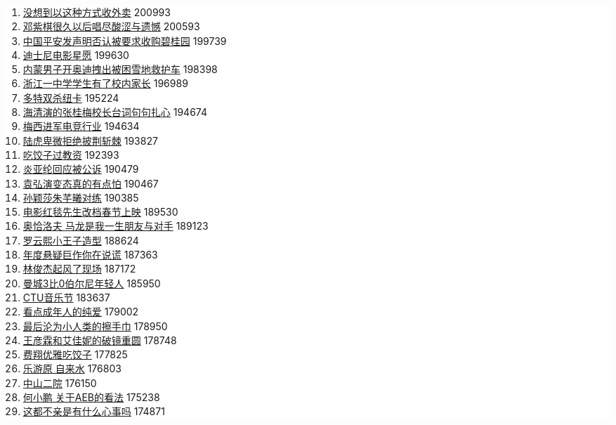 1. [没想到以这种方式收外卖](https://s.weibo.com/weibo?q=%23%E6%B2%A1%E6%83%B3%E5%88%B0%E4%BB%A5%E8%BF%99%E7%A7%8D%E6%96%B9%E5%BC%8F%E6%94%B6%E5%A4%96%E5%8D%96%23&t=31&band_rank=33&Refer=top) 200993
1. [邓紫棋很久以后唱尽酸涩与遗憾](https://s.weibo.com/weibo?q=%E9%82%93%E7%B4%AB%E6%A3%8B%E5%BE%88%E4%B9%85%E4%BB%A5%E5%90%8E%E5%94%B1%E5%B0%BD%E9%85%B8%E6%B6%A9%E4%B8%8E%E9%81%97%E6%86%BE&t=31&band_rank=27&Refer=top) 200593
1. [中国平安发声明否认被要求收购碧桂园](https://s.weibo.com/weibo?q=%23%E4%B8%AD%E5%9B%BD%E5%B9%B3%E5%AE%89%E5%8F%91%E5%A3%B0%E6%98%8E%E5%90%A6%E8%AE%A4%E8%A2%AB%E8%A6%81%E6%B1%82%E6%94%B6%E8%B4%AD%E7%A2%A7%E6%A1%82%E5%9B%AD%23&t=31&band_rank=50&Refer=top) 199739
1. [迪士尼电影星愿](https://s.weibo.com/weibo?q=%E8%BF%AA%E5%A3%AB%E5%B0%BC%E7%94%B5%E5%BD%B1%E6%98%9F%E6%84%BF&t=31&band_rank=34&Refer=top) 199630
1. [内蒙男子开奥迪拽出被困雪地救护车](https://s.weibo.com/weibo?q=%23%E5%86%85%E8%92%99%E7%94%B7%E5%AD%90%E5%BC%80%E5%A5%A5%E8%BF%AA%E6%8B%BD%E5%87%BA%E8%A2%AB%E5%9B%B0%E9%9B%AA%E5%9C%B0%E6%95%91%E6%8A%A4%E8%BD%A6%23&t=31&band_rank=44&Refer=top) 198398
1. [浙江一中学学生有了校内家长](https://s.weibo.com/weibo?q=%23%E6%B5%99%E6%B1%9F%E4%B8%80%E4%B8%AD%E5%AD%A6%E5%AD%A6%E7%94%9F%E6%9C%89%E4%BA%86%E6%A0%A1%E5%86%85%E5%AE%B6%E9%95%BF%23&t=31&band_rank=25&Refer=top) 196989
1. [多特双杀纽卡](https://s.weibo.com/weibo?q=%23%E5%A4%9A%E7%89%B9%E5%8F%8C%E6%9D%80%E7%BA%BD%E5%8D%A1%23&t=31&band_rank=34&Refer=top) 195224
1. [海清演的张桂梅校长台词句句扎心](https://s.weibo.com/weibo?q=%23%E6%B5%B7%E6%B8%85%E6%BC%94%E7%9A%84%E5%BC%A0%E6%A1%82%E6%A2%85%E6%A0%A1%E9%95%BF%E5%8F%B0%E8%AF%8D%E5%8F%A5%E5%8F%A5%E6%89%8E%E5%BF%83%23&t=31&band_rank=42&Refer=top) 194674
1. [梅西进军电竞行业](https://s.weibo.com/weibo?q=%23%E6%A2%85%E8%A5%BF%E8%BF%9B%E5%86%9B%E7%94%B5%E7%AB%9E%E8%A1%8C%E4%B8%9A%23&t=31&band_rank=37&Refer=top) 194634
1. [陆虎卑微拒绝披荆斩棘](https://s.weibo.com/weibo?q=%23%E9%99%86%E8%99%8E%E5%8D%91%E5%BE%AE%E6%8B%92%E7%BB%9D%E6%8A%AB%E8%8D%86%E6%96%A9%E6%A3%98%23&t=31&band_rank=31&Refer=top) 193827
1. [吃饺子过教资](https://s.weibo.com/weibo?q=%23%E5%90%83%E9%A5%BA%E5%AD%90%E8%BF%87%E6%95%99%E8%B5%84%23&t=31&band_rank=43&Refer=top) 192393
1. [炎亚纶回应被公诉](https://s.weibo.com/weibo?q=%23%E7%82%8E%E4%BA%9A%E7%BA%B6%E5%9B%9E%E5%BA%94%E8%A2%AB%E5%85%AC%E8%AF%89%23&t=31&band_rank=31&Refer=top) 190479
1. [袁弘演变态真的有点怕](https://s.weibo.com/weibo?q=%E8%A2%81%E5%BC%98%E6%BC%94%E5%8F%98%E6%80%81%E7%9C%9F%E7%9A%84%E6%9C%89%E7%82%B9%E6%80%95&t=31&band_rank=32&Refer=top) 190467
1. [孙颖莎朱芊曦对练](https://s.weibo.com/weibo?q=%23%E5%AD%99%E9%A2%96%E8%8E%8E%E6%9C%B1%E8%8A%8A%E6%9B%A6%E5%AF%B9%E7%BB%83%23&t=31&band_rank=34&Refer=top) 190385
1. [电影红毯先生改档春节上映](https://s.weibo.com/weibo?q=%23%E7%94%B5%E5%BD%B1%E7%BA%A2%E6%AF%AF%E5%85%88%E7%94%9F%E6%94%B9%E6%A1%A3%E6%98%A5%E8%8A%82%E4%B8%8A%E6%98%A0%23&t=31&band_rank=41&Refer=top) 189530
1. [奥恰洛夫 马龙是我一生朋友与对手](https://s.weibo.com/weibo?q=%E5%A5%A5%E6%81%B0%E6%B4%9B%E5%A4%AB%20%E9%A9%AC%E9%BE%99%E6%98%AF%E6%88%91%E4%B8%80%E7%94%9F%E6%9C%8B%E5%8F%8B%E4%B8%8E%E5%AF%B9%E6%89%8B&t=31&band_rank=43&Refer=top) 189123
1. [罗云熙小王子造型](https://s.weibo.com/weibo?q=%E7%BD%97%E4%BA%91%E7%86%99%E5%B0%8F%E7%8E%8B%E5%AD%90%E9%80%A0%E5%9E%8B&t=31&band_rank=41&Refer=top) 188624
1. [年度悬疑巨作你在说谎](https://s.weibo.com/weibo?q=%E5%B9%B4%E5%BA%A6%E6%82%AC%E7%96%91%E5%B7%A8%E4%BD%9C%E4%BD%A0%E5%9C%A8%E8%AF%B4%E8%B0%8E&t=31&band_rank=28&Refer=top) 187363
1. [林俊杰起风了现场](https://s.weibo.com/weibo?q=%E6%9E%97%E4%BF%8A%E6%9D%B0%E8%B5%B7%E9%A3%8E%E4%BA%86%E7%8E%B0%E5%9C%BA&t=31&band_rank=42&Refer=top) 187172
1. [曼城3比0伯尔尼年轻人](https://s.weibo.com/weibo?q=%23%E6%9B%BC%E5%9F%8E3%E6%AF%940%E4%BC%AF%E5%B0%94%E5%B0%BC%E5%B9%B4%E8%BD%BB%E4%BA%BA%23&t=31&band_rank=27&Refer=top) 185950
1. [CTU音乐节](https://s.weibo.com/weibo?q=CTU%E9%9F%B3%E4%B9%90%E8%8A%82&t=31&band_rank=35&Refer=top) 183637
1. [看点成年人的纯爱](https://s.weibo.com/weibo?q=%E7%9C%8B%E7%82%B9%E6%88%90%E5%B9%B4%E4%BA%BA%E7%9A%84%E7%BA%AF%E7%88%B1&t=31&band_rank=30&Refer=top) 179002
1. [最后沦为小人类的擦手巾](https://s.weibo.com/weibo?q=%E6%9C%80%E5%90%8E%E6%B2%A6%E4%B8%BA%E5%B0%8F%E4%BA%BA%E7%B1%BB%E7%9A%84%E6%93%A6%E6%89%8B%E5%B7%BE&t=31&band_rank=31&Refer=top) 178950
1. [王彦霖和艾佳妮的破镜重圆](https://s.weibo.com/weibo?q=%E7%8E%8B%E5%BD%A6%E9%9C%96%E5%92%8C%E8%89%BE%E4%BD%B3%E5%A6%AE%E7%9A%84%E7%A0%B4%E9%95%9C%E9%87%8D%E5%9C%86&t=31&band_rank=32&Refer=top) 178748
1. [费翔优雅吃饺子](https://s.weibo.com/weibo?q=%E8%B4%B9%E7%BF%94%E4%BC%98%E9%9B%85%E5%90%83%E9%A5%BA%E5%AD%90&t=31&band_rank=34&Refer=top) 177825
1. [乐游原 自来水](https://s.weibo.com/weibo?q=%E4%B9%90%E6%B8%B8%E5%8E%9F%20%E8%87%AA%E6%9D%A5%E6%B0%B4&t=31&band_rank=36&Refer=top) 176803
1. [中山二院](https://s.weibo.com/weibo?q=%E4%B8%AD%E5%B1%B1%E4%BA%8C%E9%99%A2&t=31&band_rank=28&Refer=top) 176150
1. [何小鹏 关于AEB的看法](https://s.weibo.com/weibo?q=%E4%BD%95%E5%B0%8F%E9%B9%8F%20%E5%85%B3%E4%BA%8EAEB%E7%9A%84%E7%9C%8B%E6%B3%95&t=31&band_rank=37&Refer=top) 175238
1. [这都不亲是有什么心事吗](https://s.weibo.com/weibo?q=%23%E8%BF%99%E9%83%BD%E4%B8%8D%E4%BA%B2%E6%98%AF%E6%9C%89%E4%BB%80%E4%B9%88%E5%BF%83%E4%BA%8B%E5%90%97%23&t=31&band_rank=46&Refer=top) 174871